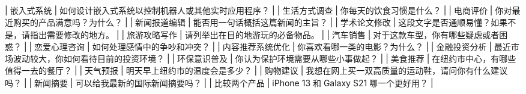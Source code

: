 | 嵌入式系统 | 如何设计嵌入式系统以控制机器人或其他实时应用程序？ |
| 生活方式调查     | 你每天的饮食习惯是什么？                                       |
| 电商评价         | 你对最近购买的产品满意吗？为什么？                           |
| 新闻报道编辑     | 能否用一句话概括这篇新闻的主旨？                             |
| 学术论文修改     | 这段文字是否通顺易懂？如果不是，请指出需要修改的地方。       |
| 旅游攻略写作     | 请列举出在目的地游玩的必备物品。                               |
| 汽车销售         | 对于这款车型，你有哪些疑虑或者困惑？                         |
| 恋爱心理咨询     | 如何处理感情中的争吵和冲突？                                 |
| 内容推荐系统优化 | 你喜欢看哪一类的电影？为什么？                               |
| 金融投资分析     | 最近市场波动较大，你如何看待目前的投资环境？                   |
| 环保意识普及     | 你认为保护环境需要从哪些小事做起？                             |
| 美食推荐                            | 在纽约市中心，有哪些值得一去的餐厅？                                                                                                                                                                                                                                                                                                                                                                                                                                                                                                                                                                                                                                                                                                                                                                                                                                                                                                                                                               |
| 天气预报                            | 明天早上纽约市的温度会是多少？                                                                                                                                                                                                                                                                                                                                                                                                                                                                                                                                                                                                                                                                                                                                                                                                                                                                                                                                                                |
| 购物建议                            | 我想在网上买一双高质量的运动鞋，请问你有什么建议吗？                                                                                                                                                                                                                                                                                                                                                                                                                                                                                                                                                                                                                                                                                                                                                                                                                                                                                                                                          |
| 新闻摘要                            | 可以给我最新的国际新闻摘要吗？                                                                                                                                                                                                                                                                                                                                                                                                                                                                                                                                                                                                                                                                                                                                                                                                                                                                                                                                                                |
| 比较两个产品                        | iPhone 13 和 Galaxy S21 哪一个更好用？                                                                                                                                                                                                                                                                                                                                                                                                                                                                                                                                                                                                                                                                                                                                                                                                                                                                                                                                                       |